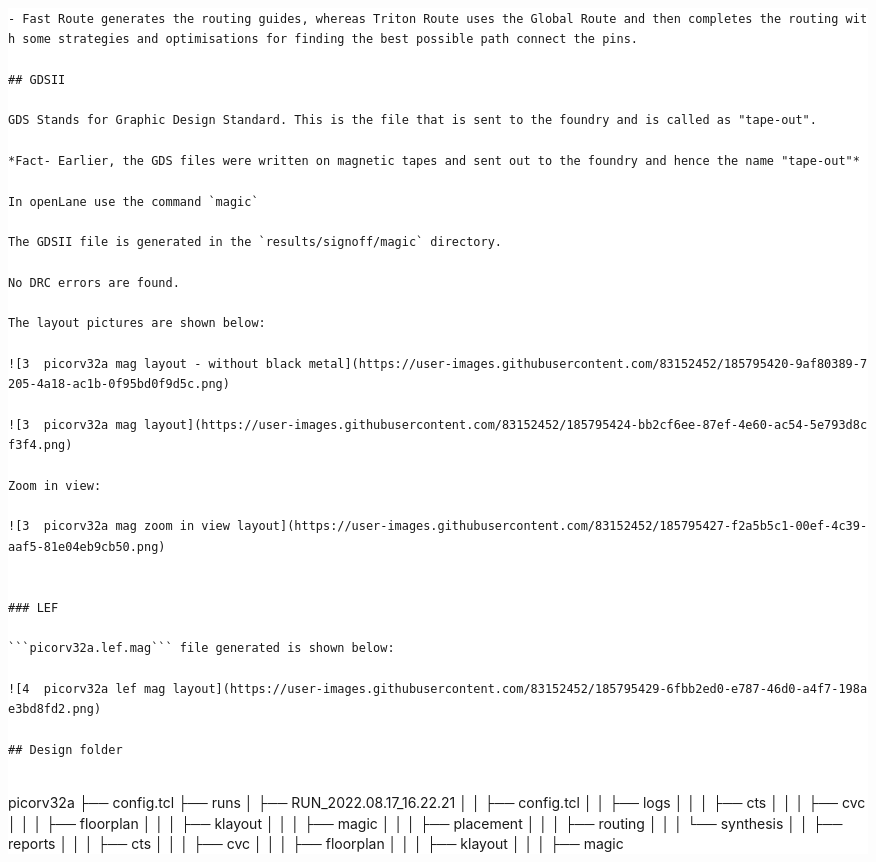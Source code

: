 ```
- Fast Route generates the routing guides, whereas Triton Route uses the Global Route and then completes the routing with some strategies and optimisations for finding the best possible path connect the pins.

## GDSII

GDS Stands for Graphic Design Standard. This is the file that is sent to the foundry and is called as "tape-out". 

*Fact- Earlier, the GDS files were written on magnetic tapes and sent out to the foundry and hence the name "tape-out"*

In openLane use the command `magic`

The GDSII file is generated in the `results/signoff/magic` directory.

No DRC errors are found.

The layout pictures are shown below:

![3  picorv32a mag layout - without black metal](https://user-images.githubusercontent.com/83152452/185795420-9af80389-7205-4a18-ac1b-0f95bd0f9d5c.png)

![3  picorv32a mag layout](https://user-images.githubusercontent.com/83152452/185795424-bb2cf6ee-87ef-4e60-ac54-5e793d8cf3f4.png)

Zoom in view:

![3  picorv32a mag zoom in view layout](https://user-images.githubusercontent.com/83152452/185795427-f2a5b5c1-00ef-4c39-aaf5-81e04eb9cb50.png)


### LEF 

```picorv32a.lef.mag``` file generated is shown below:

![4  picorv32a lef mag layout](https://user-images.githubusercontent.com/83152452/185795429-6fbb2ed0-e787-46d0-a4f7-198ae3bd8fd2.png)

## Design folder


```

picorv32a
├── config.tcl
├── runs
│   ├── RUN_2022.08.17_16.22.21
│   │   ├── config.tcl
│   │   ├── logs
│   │   │   ├── cts
│   │   │   ├── cvc
│   │   │   ├── floorplan
│   │   │   ├── klayout
│   │   │   ├── magic
│   │   │   ├── placement
│   │   │   ├── routing
│   │   │   └── synthesis
│   │   ├── reports
│   │   │   ├── cts
│   │   │   ├── cvc
│   │   │   ├── floorplan
│   │   │   ├── klayout
│   │   │   ├── magic